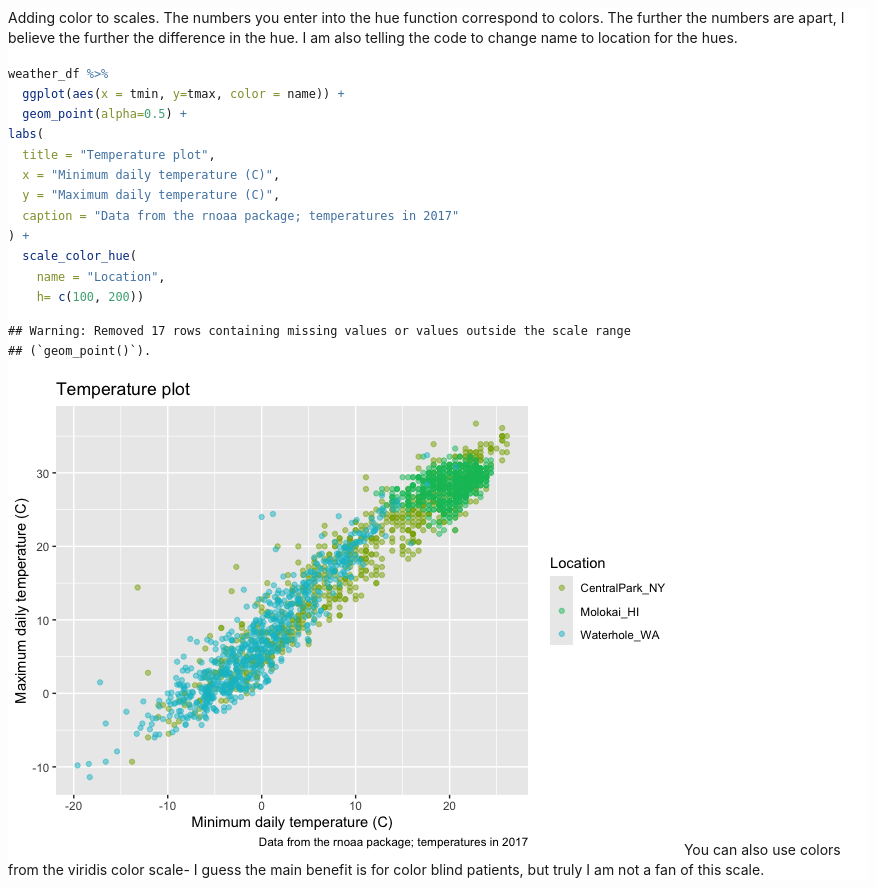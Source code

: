 Adding color to scales. The numbers you enter into the hue function
correspond to colors. The further the numbers are apart, I believe the
further the difference in the hue. I am also telling the code to change
name to location for the hues.

``` r
weather_df %>% 
  ggplot(aes(x = tmin, y=tmax, color = name)) +
  geom_point(alpha=0.5) +
labs(
  title = "Temperature plot",
  x = "Minimum daily temperature (C)",
  y = "Maximum daily temperature (C)",
  caption = "Data from the rnoaa package; temperatures in 2017"
) +
  scale_color_hue(
    name = "Location",
    h= c(100, 200))
```

    ## Warning: Removed 17 rows containing missing values or values outside the scale range
    ## (`geom_point()`).

![](viz_ii_files/figure-gfm/unnamed-chunk-5-1.png) You can also
use colors from the viridis color scale- I guess the main benefit is for
color blind patients, but truly I am not a fan of this scale.
